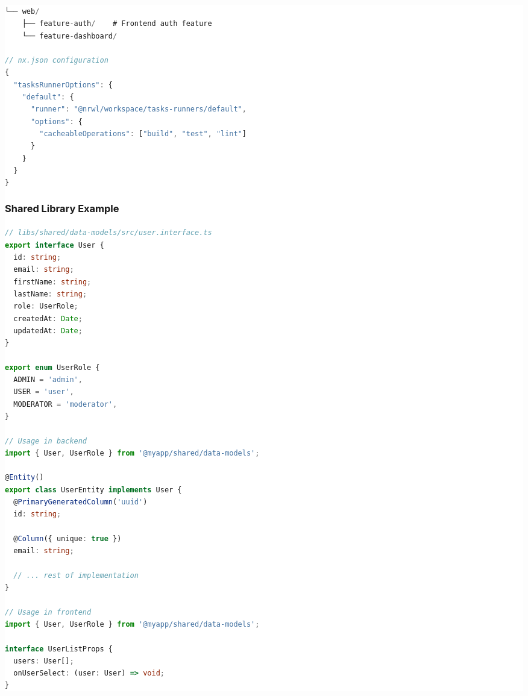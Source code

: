 ```typescript
└── web/
    ├── feature-auth/    # Frontend auth feature
    └── feature-dashboard/

// nx.json configuration
{
  "tasksRunnerOptions": {
    "default": {
      "runner": "@nrwl/workspace/tasks-runners/default",
      "options": {
        "cacheableOperations": ["build", "test", "lint"]
      }
    }
  }
}
```

### Shared Library Example
```typescript
// libs/shared/data-models/src/user.interface.ts
export interface User {
  id: string;
  email: string;
  firstName: string;
  lastName: string;
  role: UserRole;
  createdAt: Date;
  updatedAt: Date;
}

export enum UserRole {
  ADMIN = 'admin',
  USER = 'user',
  MODERATOR = 'moderator',
}

// Usage in backend
import { User, UserRole } from '@myapp/shared/data-models';

@Entity()
export class UserEntity implements User {
  @PrimaryGeneratedColumn('uuid')
  id: string;

  @Column({ unique: true })
  email: string;
  
  // ... rest of implementation
}

// Usage in frontend
import { User, UserRole } from '@myapp/shared/data-models';

interface UserListProps {
  users: User[];
  onUserSelect: (user: User) => void;
}
```
